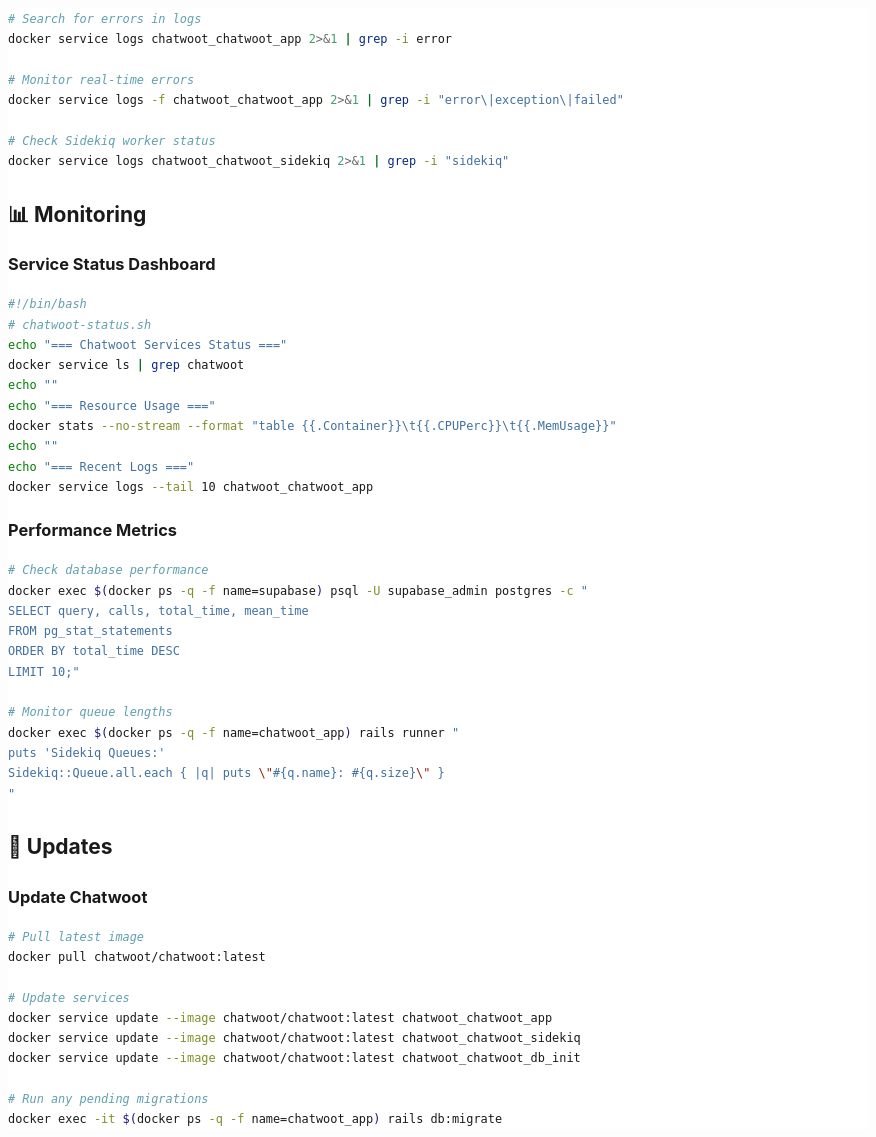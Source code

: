 ```bash
# Search for errors in logs
docker service logs chatwoot_chatwoot_app 2>&1 | grep -i error

# Monitor real-time errors
docker service logs -f chatwoot_chatwoot_app 2>&1 | grep -i "error\|exception\|failed"

# Check Sidekiq worker status
docker service logs chatwoot_chatwoot_sidekiq 2>&1 | grep -i "sidekiq"
```

## 📊 Monitoring

### Service Status Dashboard

```bash
#!/bin/bash
# chatwoot-status.sh
echo "=== Chatwoot Services Status ==="
docker service ls | grep chatwoot
echo ""
echo "=== Resource Usage ==="
docker stats --no-stream --format "table {{.Container}}\t{{.CPUPerc}}\t{{.MemUsage}}"
echo ""
echo "=== Recent Logs ==="
docker service logs --tail 10 chatwoot_chatwoot_app
```

### Performance Metrics

```bash
# Check database performance
docker exec $(docker ps -q -f name=supabase) psql -U supabase_admin postgres -c "
SELECT query, calls, total_time, mean_time 
FROM pg_stat_statements 
ORDER BY total_time DESC 
LIMIT 10;"

# Monitor queue lengths
docker exec $(docker ps -q -f name=chatwoot_app) rails runner "
puts 'Sidekiq Queues:'
Sidekiq::Queue.all.each { |q| puts \"#{q.name}: #{q.size}\" }
"
```

## 🔄 Updates

### Update Chatwoot

```bash
# Pull latest image
docker pull chatwoot/chatwoot:latest

# Update services
docker service update --image chatwoot/chatwoot:latest chatwoot_chatwoot_app
docker service update --image chatwoot/chatwoot:latest chatwoot_chatwoot_sidekiq
docker service update --image chatwoot/chatwoot:latest chatwoot_chatwoot_db_init

# Run any pending migrations
docker exec -it $(docker ps -q -f name=chatwoot_app) rails db:migrate
```
